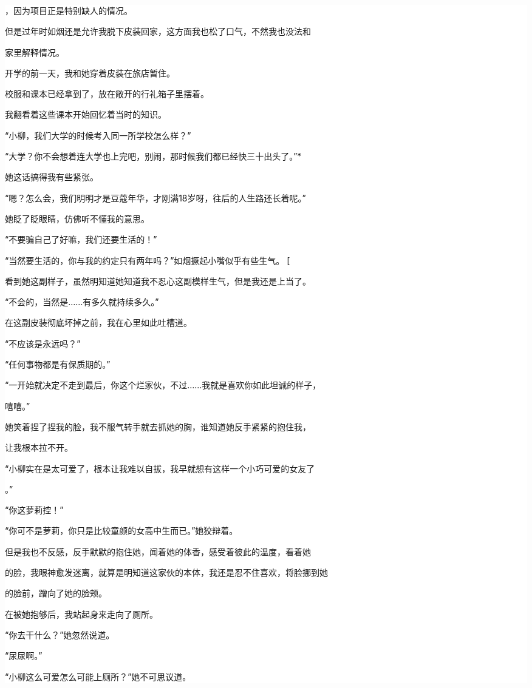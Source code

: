 ，因为项目正是特别缺人的情况。

但是过年时如烟还是允许我脱下皮装回家，这方面我也松了口气，不然我也没法和

家里解释情况。

开学的前一天，我和她穿着皮装在旅店暂住。

校服和课本已经拿到了，放在敞开的行礼箱子里摆着。

我翻看着这些课本开始回忆着当时的知识。

“小柳，我们大学的时候考入同一所学校怎么样？”

“大学？你不会想着连大学也上完吧，别闹，那时候我们都已经快三十出头了。”*

她这话搞得我有些紧张。

“嗯？怎么会，我们明明才是豆蔻年华，才刚满18岁呀，往后的人生路还长着呢。”

她眨了眨眼睛，仿佛听不懂我的意思。

“不要骗自己了好嘛，我们还要生活的！”

“当然要生活的，你与我的约定只有两年吗？”如烟撅起小嘴似乎有些生气。 [

看到她这副样子，虽然明知道她知道我不忍心这副模样生气，但是我还是上当了。

“不会的，当然是……有多久就持续多久。”

在这副皮装彻底坏掉之前，我在心里如此吐槽道。

“不应该是永远吗？”

“任何事物都是有保质期的。”

“一开始就决定不走到最后，你这个烂家伙，不过……我就是喜欢你如此坦诚的样子，

嘻嘻。”

她笑着捏了捏我的脸，我不服气转手就去抓她的胸，谁知道她反手紧紧的抱住我，

让我根本拉不开。

“小柳实在是太可爱了，根本让我难以自拔，我早就想有这样一个小巧可爱的女友了

。”

“你这萝莉控！”

“你可不是萝莉，你只是比较童颜的女高中生而已。”她狡辩着。

但是我也不反感，反手默默的抱住她，闻着她的体香，感受着彼此的温度，看着她

的脸，我眼神愈发迷离，就算是明知道这家伙的本体，我还是忍不住喜欢，将脸挪到她

的脸前，蹭向了她的脸颊。

在被她抱够后，我站起身来走向了厕所。

“你去干什么？”她忽然说道。

“尿尿啊。”

“小柳这么可爱怎么可能上厕所？”她不可思议道。
